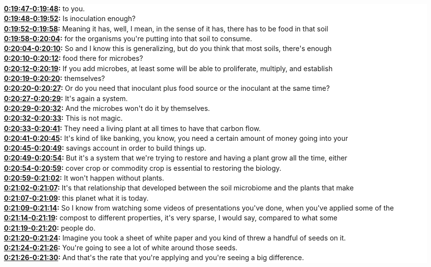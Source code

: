 **[0:19:47-0:19:48](https://traffic.libsyn.com/secure/insearchofsoil/iSOS-03-DavidJohnson-FullEpisode.mp3#t=0:19:47):**  to you.  
**[0:19:48-0:19:52](https://traffic.libsyn.com/secure/insearchofsoil/iSOS-03-DavidJohnson-FullEpisode.mp3#t=0:19:48):**  Is inoculation enough?  
**[0:19:52-0:19:58](https://traffic.libsyn.com/secure/insearchofsoil/iSOS-03-DavidJohnson-FullEpisode.mp3#t=0:19:52):**  Meaning it has, well, I mean, in the sense of it has, there has to be food in that soil  
**[0:19:58-0:20:04](https://traffic.libsyn.com/secure/insearchofsoil/iSOS-03-DavidJohnson-FullEpisode.mp3#t=0:19:58):**  for the organisms you're putting into that soil to consume.  
**[0:20:04-0:20:10](https://traffic.libsyn.com/secure/insearchofsoil/iSOS-03-DavidJohnson-FullEpisode.mp3#t=0:20:04):**  So and I know this is generalizing, but do you think that most soils, there's enough  
**[0:20:10-0:20:12](https://traffic.libsyn.com/secure/insearchofsoil/iSOS-03-DavidJohnson-FullEpisode.mp3#t=0:20:10):**  food there for microbes?  
**[0:20:12-0:20:19](https://traffic.libsyn.com/secure/insearchofsoil/iSOS-03-DavidJohnson-FullEpisode.mp3#t=0:20:12):**  If you add microbes, at least some will be able to proliferate, multiply, and establish  
**[0:20:19-0:20:20](https://traffic.libsyn.com/secure/insearchofsoil/iSOS-03-DavidJohnson-FullEpisode.mp3#t=0:20:19):**  themselves?  
**[0:20:20-0:20:27](https://traffic.libsyn.com/secure/insearchofsoil/iSOS-03-DavidJohnson-FullEpisode.mp3#t=0:20:20):**  Or do you need that inoculant plus food source or the inoculant at the same time?  
**[0:20:27-0:20:29](https://traffic.libsyn.com/secure/insearchofsoil/iSOS-03-DavidJohnson-FullEpisode.mp3#t=0:20:27):**  It's again a system.  
**[0:20:29-0:20:32](https://traffic.libsyn.com/secure/insearchofsoil/iSOS-03-DavidJohnson-FullEpisode.mp3#t=0:20:29):**  And the microbes won't do it by themselves.  
**[0:20:32-0:20:33](https://traffic.libsyn.com/secure/insearchofsoil/iSOS-03-DavidJohnson-FullEpisode.mp3#t=0:20:32):**  This is not magic.  
**[0:20:33-0:20:41](https://traffic.libsyn.com/secure/insearchofsoil/iSOS-03-DavidJohnson-FullEpisode.mp3#t=0:20:33):**  They need a living plant at all times to have that carbon flow.  
**[0:20:41-0:20:45](https://traffic.libsyn.com/secure/insearchofsoil/iSOS-03-DavidJohnson-FullEpisode.mp3#t=0:20:41):**  It's kind of like banking, you know, you need a certain amount of money going into your  
**[0:20:45-0:20:49](https://traffic.libsyn.com/secure/insearchofsoil/iSOS-03-DavidJohnson-FullEpisode.mp3#t=0:20:45):**  savings account in order to build things up.  
**[0:20:49-0:20:54](https://traffic.libsyn.com/secure/insearchofsoil/iSOS-03-DavidJohnson-FullEpisode.mp3#t=0:20:49):**  But it's a system that we're trying to restore and having a plant grow all the time, either  
**[0:20:54-0:20:59](https://traffic.libsyn.com/secure/insearchofsoil/iSOS-03-DavidJohnson-FullEpisode.mp3#t=0:20:54):**  cover crop or commodity crop is essential to restoring the biology.  
**[0:20:59-0:21:02](https://traffic.libsyn.com/secure/insearchofsoil/iSOS-03-DavidJohnson-FullEpisode.mp3#t=0:20:59):**  It won't happen without plants.  
**[0:21:02-0:21:07](https://traffic.libsyn.com/secure/insearchofsoil/iSOS-03-DavidJohnson-FullEpisode.mp3#t=0:21:02):**  It's that relationship that developed between the soil microbiome and the plants that make  
**[0:21:07-0:21:09](https://traffic.libsyn.com/secure/insearchofsoil/iSOS-03-DavidJohnson-FullEpisode.mp3#t=0:21:07):**  this planet what it is today.  
**[0:21:09-0:21:14](https://traffic.libsyn.com/secure/insearchofsoil/iSOS-03-DavidJohnson-FullEpisode.mp3#t=0:21:09):**  So I know from watching some videos of presentations you've done, when you've applied some of the  
**[0:21:14-0:21:19](https://traffic.libsyn.com/secure/insearchofsoil/iSOS-03-DavidJohnson-FullEpisode.mp3#t=0:21:14):**  compost to different properties, it's very sparse, I would say, compared to what some  
**[0:21:19-0:21:20](https://traffic.libsyn.com/secure/insearchofsoil/iSOS-03-DavidJohnson-FullEpisode.mp3#t=0:21:19):**  people do.  
**[0:21:20-0:21:24](https://traffic.libsyn.com/secure/insearchofsoil/iSOS-03-DavidJohnson-FullEpisode.mp3#t=0:21:20):**  Imagine you took a sheet of white paper and you kind of threw a handful of seeds on it.  
**[0:21:24-0:21:26](https://traffic.libsyn.com/secure/insearchofsoil/iSOS-03-DavidJohnson-FullEpisode.mp3#t=0:21:24):**  You're going to see a lot of white around those seeds.  
**[0:21:26-0:21:30](https://traffic.libsyn.com/secure/insearchofsoil/iSOS-03-DavidJohnson-FullEpisode.mp3#t=0:21:26):**  And that's the rate that you're applying and you're seeing a big difference.  